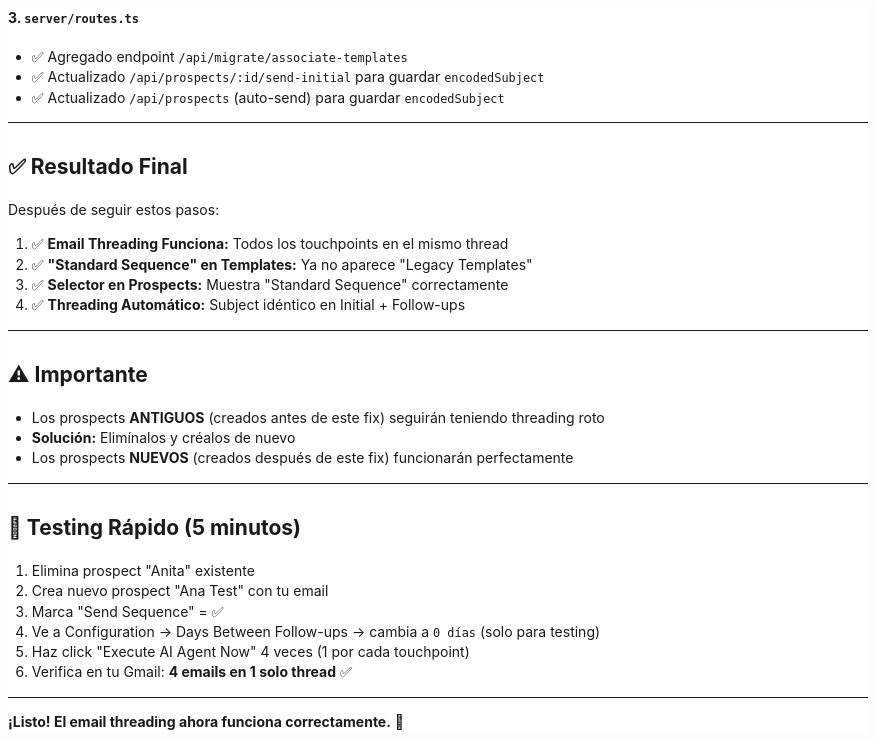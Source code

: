#### 3. `server/routes.ts`
- ✅ Agregado endpoint `/api/migrate/associate-templates`
- ✅ Actualizado `/api/prospects/:id/send-initial` para guardar `encodedSubject`
- ✅ Actualizado `/api/prospects` (auto-send) para guardar `encodedSubject`

---

## ✅ Resultado Final

Después de seguir estos pasos:

1. ✅ **Email Threading Funciona:** Todos los touchpoints en el mismo thread
2. ✅ **"Standard Sequence" en Templates:** Ya no aparece "Legacy Templates"
3. ✅ **Selector en Prospects:** Muestra "Standard Sequence" correctamente
4. ✅ **Threading Automático:** Subject idéntico en Initial + Follow-ups

---

## ⚠️ Importante

- Los prospects **ANTIGUOS** (creados antes de este fix) seguirán teniendo threading roto
- **Solución:** Elimínalos y créalos de nuevo
- Los prospects **NUEVOS** (creados después de este fix) funcionarán perfectamente

---

## 🎯 Testing Rápido (5 minutos)

1. Elimina prospect "Anita" existente
2. Crea nuevo prospect "Ana Test" con tu email
3. Marca "Send Sequence" = ✅
4. Ve a Configuration → Days Between Follow-ups → cambia a `0 días` (solo para testing)
5. Haz click "Execute AI Agent Now" 4 veces (1 por cada touchpoint)
6. Verifica en tu Gmail: **4 emails en 1 solo thread** ✅

---

**¡Listo! El email threading ahora funciona correctamente.** 🎉


